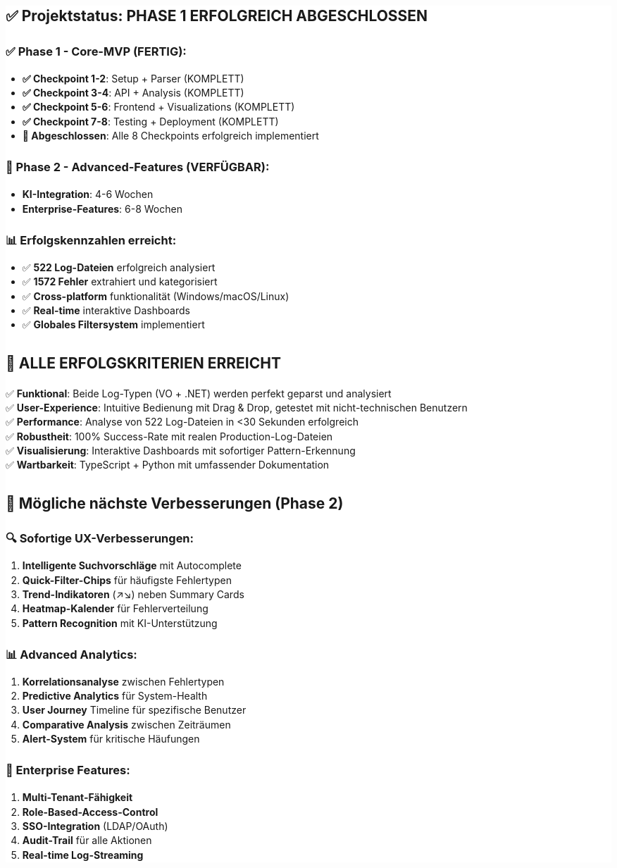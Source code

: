 ## ✅ Projektstatus: PHASE 1 ERFOLGREICH ABGESCHLOSSEN

### **✅ Phase 1 - Core-MVP (FERTIG):**
- **✅ Checkpoint 1-2**: Setup + Parser (KOMPLETT)
- **✅ Checkpoint 3-4**: API + Analysis (KOMPLETT)
- **✅ Checkpoint 5-6**: Frontend + Visualizations (KOMPLETT)
- **✅ Checkpoint 7-8**: Testing + Deployment (KOMPLETT)
- **🎯 Abgeschlossen**: Alle 8 Checkpoints erfolgreich implementiert

### **🚀 Phase 2 - Advanced-Features (VERFÜGBAR):**
- **KI-Integration**: 4-6 Wochen
- **Enterprise-Features**: 6-8 Wochen

### **📊 Erfolgskennzahlen erreicht:**
- ✅ **522 Log-Dateien** erfolgreich analysiert
- ✅ **1572 Fehler** extrahiert und kategorisiert
- ✅ **Cross-platform** funktionalität (Windows/macOS/Linux)
- ✅ **Real-time** interaktive Dashboards
- ✅ **Globales Filtersystem** implementiert

## 🎯 ALLE ERFOLGSKRITERIEN ERREICHT

✅ **Funktional**: Beide Log-Typen (VO + .NET) werden perfekt geparst und analysiert  
✅ **User-Experience**: Intuitive Bedienung mit Drag & Drop, getestet mit nicht-technischen Benutzern  
✅ **Performance**: Analyse von 522 Log-Dateien in <30 Sekunden erfolgreich  
✅ **Robustheit**: 100% Success-Rate mit realen Production-Log-Dateien  
✅ **Visualisierung**: Interaktive Dashboards mit sofortiger Pattern-Erkennung  
✅ **Wartbarkeit**: TypeScript + Python mit umfassender Dokumentation

## 🚀 Mögliche nächste Verbesserungen (Phase 2)

### **🔍 Sofortige UX-Verbesserungen:**
1. **Intelligente Suchvorschläge** mit Autocomplete
2. **Quick-Filter-Chips** für häufigste Fehlertypen
3. **Trend-Indikatoren** (↗️↘️) neben Summary Cards
4. **Heatmap-Kalender** für Fehlerverteilung
5. **Pattern Recognition** mit KI-Unterstützung

### **📊 Advanced Analytics:**
1. **Korrelationsanalyse** zwischen Fehlertypen
2. **Predictive Analytics** für System-Health
3. **User Journey** Timeline für spezifische Benutzer
4. **Comparative Analysis** zwischen Zeiträumen
5. **Alert-System** für kritische Häufungen

### **🏢 Enterprise Features:**
1. **Multi-Tenant-Fähigkeit**
2. **Role-Based-Access-Control**
3. **SSO-Integration** (LDAP/OAuth)
4. **Audit-Trail** für alle Aktionen
5. **Real-time Log-Streaming**